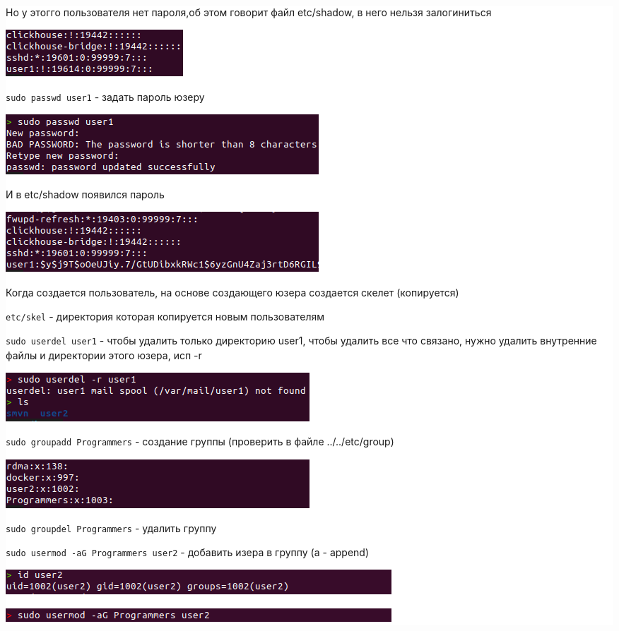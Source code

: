 Но у этогго пользователя нет пароля,об этом говорит файл etc/shadow, в него нельзя залогиниться

![image-20230914082129514](https://github.com/VladimirSemchishin/DevOps_Practice/blob/main/For_photo/image-20230914082129514.png)

`sudo passwd user1` - задать пароль юзеру

![image-20230914082235883](https://github.com/VladimirSemchishin/DevOps_Practice/blob/main/For_photo/image-20230914082235883.png)

И в  etc/shadow появился пароль

![image-20230914082315618](https://github.com/VladimirSemchishin/DevOps_Practice/blob/main/For_photo/image-20230914082315618.png)

Когда создается пользователь, на основе создающего юзера создается скелет (копируется)

`etc/skel` - директория которая копируется новым пользователям

`sudo userdel user1` - чтобы удалить только директорию user1, чтобы удалить все что связано, нужно удалить внутренние файлы и директории этого юзера, исп -r 

![image-20230914083732714](https://github.com/VladimirSemchishin/DevOps_Practice/blob/main/For_photo/image-20230914083732714.png)

`sudo groupadd Programmers` - создание группы (проверить в файле ../../etc/group)

![image-20230914084019578](https://github.com/VladimirSemchishin/DevOps_Practice/blob/main/For_photo/image-20230914084019578.png)

`sudo groupdel Programmers` - удалить группу

`sudo usermod -aG Programmers user2` - добавить изера в группу (a - append) 

![image-20230914084543448](https://github.com/VladimirSemchishin/DevOps_Practice/blob/main/For_photo/image-20230914084543448.png)

![image-20230914084527469](https://github.com/VladimirSemchishin/DevOps_Practice/blob/main/For_photo/image-20230914084527469.png)
